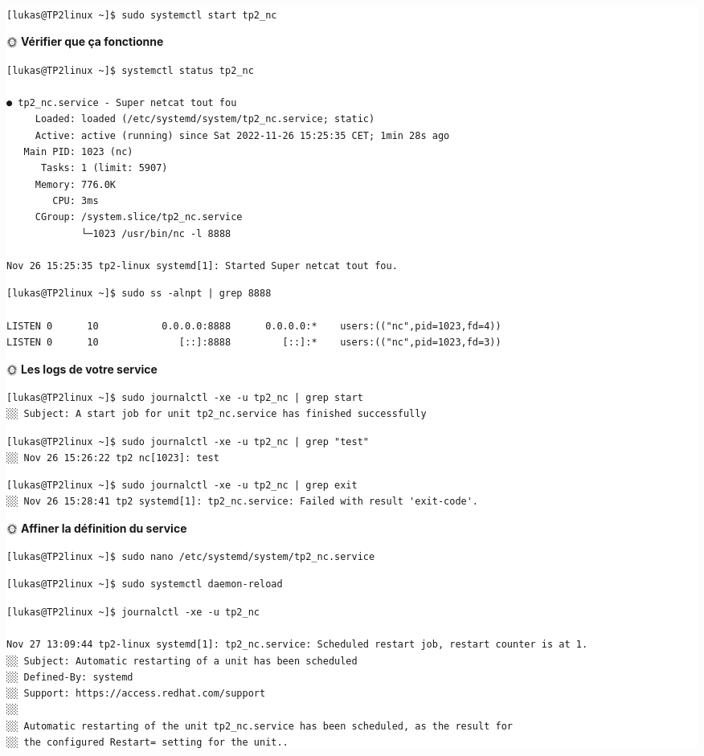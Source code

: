 ```
[lukas@TP2linux ~]$ sudo systemctl start tp2_nc
```
🌞 **Vérifier que ça fonctionne**
```
[lukas@TP2linux ~]$ systemctl status tp2_nc

● tp2_nc.service - Super netcat tout fou
     Loaded: loaded (/etc/systemd/system/tp2_nc.service; static)
     Active: active (running) since Sat 2022-11-26 15:25:35 CET; 1min 28s ago
   Main PID: 1023 (nc)
      Tasks: 1 (limit: 5907)
     Memory: 776.0K
        CPU: 3ms
     CGroup: /system.slice/tp2_nc.service
             └─1023 /usr/bin/nc -l 8888

Nov 26 15:25:35 tp2-linux systemd[1]: Started Super netcat tout fou.
```
```
[lukas@TP2linux ~]$ sudo ss -alnpt | grep 8888

LISTEN 0      10           0.0.0.0:8888      0.0.0.0:*    users:(("nc",pid=1023,fd=4))                 
LISTEN 0      10              [::]:8888         [::]:*    users:(("nc",pid=1023,fd=3))   

```
🌞 **Les logs de votre service**
```
[lukas@TP2linux ~]$ sudo journalctl -xe -u tp2_nc | grep start
░░ Subject: A start job for unit tp2_nc.service has finished successfully
```
```
[lukas@TP2linux ~]$ sudo journalctl -xe -u tp2_nc | grep "test"
░░ Nov 26 15:26:22 tp2 nc[1023]: test
```
```
[lukas@TP2linux ~]$ sudo journalctl -xe -u tp2_nc | grep exit
░░ Nov 26 15:28:41 tp2 systemd[1]: tp2_nc.service: Failed with result 'exit-code'.
```
🌞 **Affiner la définition du service**

```
[lukas@TP2linux ~]$ sudo nano /etc/systemd/system/tp2_nc.service
```
```
[lukas@TP2linux ~]$ sudo systemctl daemon-reload
```
```
[lukas@TP2linux ~]$ journalctl -xe -u tp2_nc

Nov 27 13:09:44 tp2-linux systemd[1]: tp2_nc.service: Scheduled restart job, restart counter is at 1.
░░ Subject: Automatic restarting of a unit has been scheduled
░░ Defined-By: systemd
░░ Support: https://access.redhat.com/support
░░
░░ Automatic restarting of the unit tp2_nc.service has been scheduled, as the result for
░░ the configured Restart= setting for the unit..
```